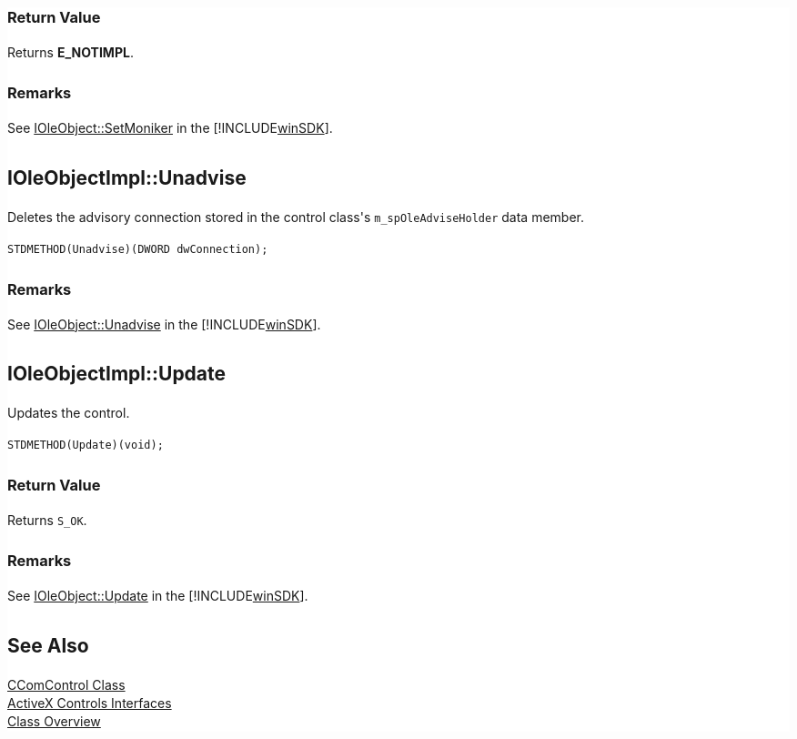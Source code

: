 ### Return Value  
 Returns **E_NOTIMPL**.  
  
### Remarks  
 See [IOleObject::SetMoniker](http://msdn.microsoft.com/library/windows/desktop/ms679671) in the [!INCLUDE[winSDK](../../atl/includes/winsdk_md.md)].  
  
##  <a name="ioleobjectimpl__unadvise"></a>  IOleObjectImpl::Unadvise  
 Deletes the advisory connection stored in the control class's `m_spOleAdviseHolder` data member.  
  
```
STDMETHOD(Unadvise)(DWORD dwConnection);
```  
  
### Remarks  
 See [IOleObject::Unadvise](http://msdn.microsoft.com/library/windows/desktop/ms693749) in the [!INCLUDE[winSDK](../../atl/includes/winsdk_md.md)].  
  
##  <a name="ioleobjectimpl__update"></a>  IOleObjectImpl::Update  
 Updates the control.  
  
```
STDMETHOD(Update)(void);
```  
  
### Return Value  
 Returns `S_OK`.  
  
### Remarks  
 See [IOleObject::Update](http://msdn.microsoft.com/library/windows/desktop/ms679699) in the [!INCLUDE[winSDK](../../atl/includes/winsdk_md.md)].  
  
## See Also  
 [CComControl Class](../../atl/reference/ccomcontrol-class.md)   
 [ActiveX Controls Interfaces](http://msdn.microsoft.com/library/windows/desktop/ms692724)   
 [Class Overview](../../atl/atl-class-overview.md)






